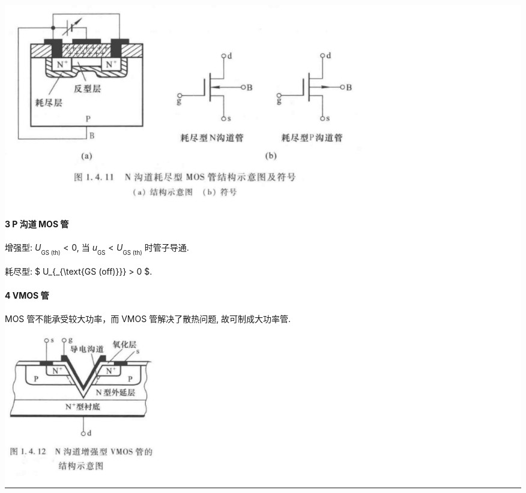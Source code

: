 <img src="image\1.4.2.2.png" width=600>

#### 3	P 沟道 MOS 管

增强型: $U_{_\text{GS (th)}} < 0$, 当 $u_{_\text{GS}} < U_{_\text{GS (th)}}$ 时管子导通.

耗尽型: $ U_{_{\text{GS (off)}}} > 0 $.

#### 4	VMOS 管

MOS 管不能承受较大功率，而 VMOS 管解决了散热问题, 故可制成大功率管.

<img src="image\1.4.2.4.1.png" width=250>

---
